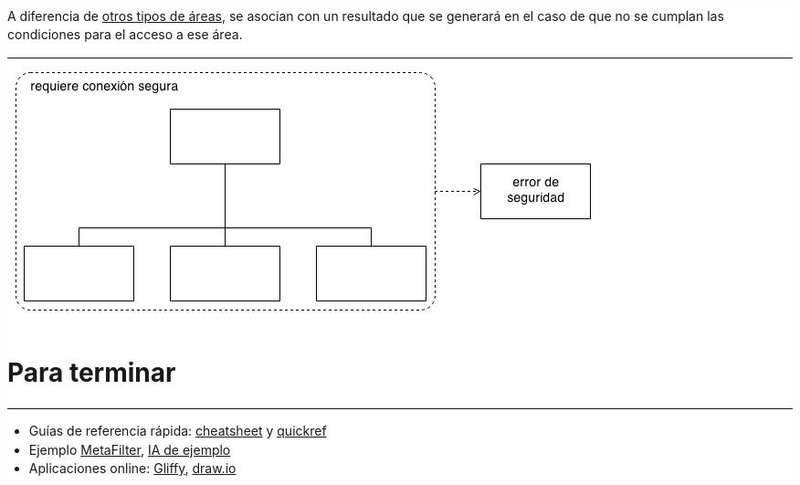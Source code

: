 A diferencia de [otros tipos de áreas](#areas), se asocian con un resultado que se generará en el caso de que no se cumplan las condiciones para el acceso a ese área.

---

![Un ejemplo de uso de un área condicional donde se requiere una conexión segura](images/15.png)

# Para terminar

--- 

* Guías de referencia rápida: [cheatsheet](docs/garrett_ia_cheatsheet.pdf) y [quickref](docs/garrett_ia_quickref.pdf)
* Ejemplo [MetaFilter](http://www.metafilter.com/), [IA de ejemplo](docs/metafilter_ia.pdf)
* Aplicaciones online: [Gliffy](http://www.gliffy.com), [draw.io](http://draw.io)